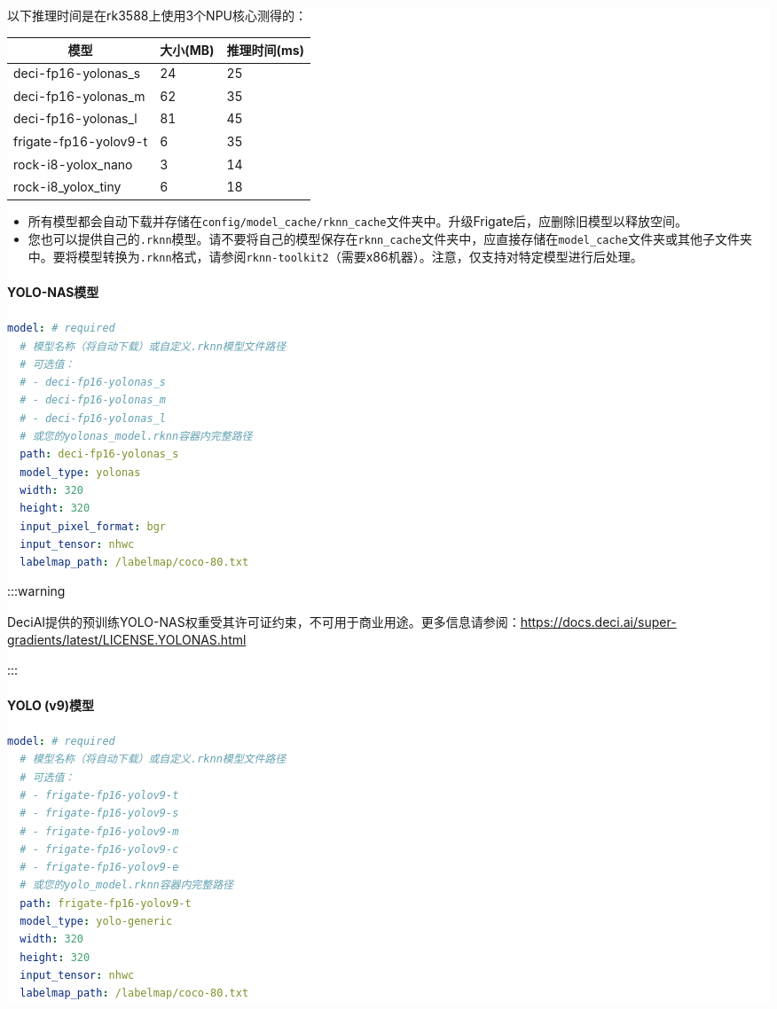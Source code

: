 以下推理时间是在rk3588上使用3个NPU核心测得的：

| 模型               | 大小(MB) | 推理时间(ms) |
| ------------------- | -------- | ------------ |
| deci-fp16-yolonas_s   | 24         | 25                   |
| deci-fp16-yolonas_m   | 62         | 35                   |
| deci-fp16-yolonas_l   | 81         | 45                   |
| frigate-fp16-yolov9-t | 6          | 35                   |
| rock-i8-yolox_nano    | 3          | 14                   |
| rock-i8_yolox_tiny    | 6          | 18                   |

- 所有模型都会自动下载并存储在`config/model_cache/rknn_cache`文件夹中。升级Frigate后，应删除旧模型以释放空间。
- 您也可以提供自己的`.rknn`模型。请不要将自己的模型保存在`rknn_cache`文件夹中，应直接存储在`model_cache`文件夹或其他子文件夹中。要将模型转换为`.rknn`格式，请参阅`rknn-toolkit2`（需要x86机器）。注意，仅支持对特定模型进行后处理。

#### YOLO-NAS模型

```yaml
model: # required
  # 模型名称（将自动下载）或自定义.rknn模型文件路径
  # 可选值：
  # - deci-fp16-yolonas_s
  # - deci-fp16-yolonas_m
  # - deci-fp16-yolonas_l
  # 或您的yolonas_model.rknn容器内完整路径
  path: deci-fp16-yolonas_s
  model_type: yolonas
  width: 320
  height: 320
  input_pixel_format: bgr
  input_tensor: nhwc
  labelmap_path: /labelmap/coco-80.txt
```

:::warning

DeciAI提供的预训练YOLO-NAS权重受其许可证约束，不可用于商业用途。更多信息请参阅：https://docs.deci.ai/super-gradients/latest/LICENSE.YOLONAS.html

:::

#### YOLO (v9)模型

```yaml
model: # required
  # 模型名称（将自动下载）或自定义.rknn模型文件路径
  # 可选值：
  # - frigate-fp16-yolov9-t
  # - frigate-fp16-yolov9-s
  # - frigate-fp16-yolov9-m
  # - frigate-fp16-yolov9-c
  # - frigate-fp16-yolov9-e
  # 或您的yolo_model.rknn容器内完整路径
  path: frigate-fp16-yolov9-t
  model_type: yolo-generic
  width: 320
  height: 320
  input_tensor: nhwc
  labelmap_path: /labelmap/coco-80.txt
```
